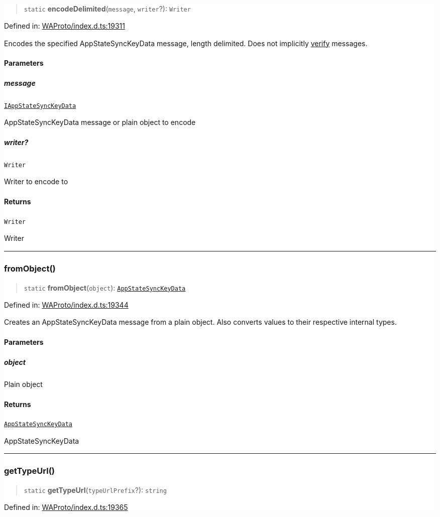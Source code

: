 > `static` **encodeDelimited**(`message`, `writer`?): `Writer`

Defined in: [WAProto/index.d.ts:19311](https://github.com/Fokusdotid/bail/blob/8b525f9ebcc20cb9acd0f880b6ad58976e38b117/WAProto/index.d.ts#L19311)

Encodes the specified AppStateSyncKeyData message, length delimited. Does not implicitly [verify](AppStateSyncKeyData.md#verify) messages.

#### Parameters

##### message

[`IAppStateSyncKeyData`](../interfaces/IAppStateSyncKeyData.md)

AppStateSyncKeyData message or plain object to encode

##### writer?

`Writer`

Writer to encode to

#### Returns

`Writer`

Writer

***

### fromObject()

> `static` **fromObject**(`object`): [`AppStateSyncKeyData`](AppStateSyncKeyData.md)

Defined in: [WAProto/index.d.ts:19344](https://github.com/Fokusdotid/bail/blob/8b525f9ebcc20cb9acd0f880b6ad58976e38b117/WAProto/index.d.ts#L19344)

Creates an AppStateSyncKeyData message from a plain object. Also converts values to their respective internal types.

#### Parameters

##### object

Plain object

#### Returns

[`AppStateSyncKeyData`](AppStateSyncKeyData.md)

AppStateSyncKeyData

***

### getTypeUrl()

> `static` **getTypeUrl**(`typeUrlPrefix`?): `string`

Defined in: [WAProto/index.d.ts:19365](https://github.com/Fokusdotid/bail/blob/8b525f9ebcc20cb9acd0f880b6ad58976e38b117/WAProto/index.d.ts#L19365)
